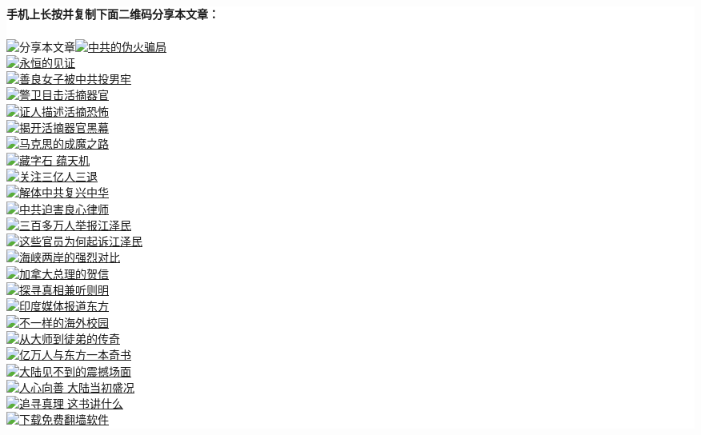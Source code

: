 <strong>手机上长按并复制下面二维码分享本文章：</strong><br><br><img src="https://chart.apis.google.com/chart?cht=qr&chs=240x240&choe=UTF-8&chld=M|2&chl=https://github.com/reeswl3543/djy/blob/master/gb/14/6/29/n4189168.md%231" title="分享本文章"></td><td VALIGN=TOP><a href="https://github.com/reeswl3543/djy/blob/master/gb/16/1/21/n4622075.md?dfh#1" target="_blank"><img src="https://raw.githubusercontent.com/reeswl3543/djy/master/gb/300/wei-f1.jpg" title="中共的伪火骗局"  alt="中共的伪火骗局"></a><br><a href="https://github.com/reeswl3543/www/blob/master/README.md?dfh#9" target="_blank"><img src="https://raw.githubusercontent.com/reeswl3543/djy/master/gb/300/yong-h.jpg" title="永恒的见证"  alt="永恒的见证"></a><br><a href="https://github.com/reeswl3543/djy/blob/master/gb/13/9/29/n3974789.md?dfh#1" target="_blank"><img src="https://raw.githubusercontent.com/reeswl3543/djy/master/gb/300/shang-lnz.jpg" title="善良女子被中共投男牢"  alt="善良女子被中共投男牢"></a><br><a href="https://github.com/reeswl3543/djy/blob/master/gb/16/3/16/n4663449.md?dfh#1" target="_blank"><img src="https://raw.githubusercontent.com/reeswl3543/djy/master/gb/300/huo-z3.jpg" title="警卫目击活摘器官"  alt="警卫目击活摘器官"></a><br><a href="https://github.com/reeswl3543/djy/blob/master/gb/16/8/7/n8177641.md?dfh#1" target="_blank"><img src="https://raw.githubusercontent.com/reeswl3543/djy/master/gb/300/huo-z4.jpg" title="证人描述活摘恐怖"  alt="证人描述活摘恐怖"></a><br><a href="https://github.com/reeswl3543/djy/blob/master/gb/10/4/19/n2881569.md?dfh#1" target="_blank"><img src="https://raw.githubusercontent.com/reeswl3543/djy/master/gb/300/huo-z1.jpg" title="揭开活摘器官黑幕"  alt="揭开活摘器官黑幕"></a><br><a href="https://github.com/reeswl3543/djy/blob/master/gb/10/11/7/n3077476.md?dfh#1" target="_blank"><img src="https://raw.githubusercontent.com/reeswl3543/djy/master/gb/300/ma-ks.jpg" title="马克思的成魔之路"  alt="马克思的成魔之路"></a><br><a href="https://github.com/reeswl3543/djy/blob/master/gb/14/6/9/n4173977.md?dfh#1" target="_blank"><img src="https://raw.githubusercontent.com/reeswl3543/djy/master/gb/300/chang-zs.jpg" title="藏字石 蕴天机"  alt="藏字石 蕴天机"></a><br><a href="https://github.com/reeswl3543/djy/blob/master/gb/18/5/10/n10381511.md?dfh#1" target="_blank"><img src="https://raw.githubusercontent.com/reeswl3543/djy/master/gb/300/st1.jpg" title="关注三亿人三退"  alt="关注三亿人三退"></a><br><a href="https://github.com/reeswl3543/djy/blob/master/gb/18/3/21/n10237682.md?dfh#1" target="_blank"><img src="https://raw.githubusercontent.com/reeswl3543/djy/master/gb/300/jie-t.jpg" title="解体中共复兴中华"  alt="解体中共复兴中华"></a><br><a href="https://github.com/reeswl3543/djy/blob/master/gb/9/2/9/n2422991.md?dfh#1" target="_blank"><img src="https://raw.githubusercontent.com/reeswl3543/djy/master/gb/300/gao-zs.jpg" title="中共迫害良心律师"  alt="中共迫害良心律师"></a><br><a href="https://github.com/reeswl3543/djy/blob/master/gb/18/12/9/n10900044.md?dfh#1" target="_blank"><img src="https://raw.githubusercontent.com/reeswl3543/djy/master/gb/300/sj1.jpg" title="三百多万人举报江泽民"  alt="三百多万人举报江泽民"></a><br><a href="https://github.com/reeswl3543/djy/blob/master/gb/18/8/28/n10672014.md?dfh#1" target="_blank"><img src="https://raw.githubusercontent.com/reeswl3543/djy/master/gb/300/sj2.jpg" title="这些官员为何起诉江泽民"  alt="这些官员为何起诉江泽民"></a><br><a href="https://github.com/reeswl3543/djy/blob/master/gb/8/12/18/n2367165.md?dfh#1" target="_blank"><img src="https://raw.githubusercontent.com/reeswl3543/djy/master/gb/300/liangan.jpg" title="海峡两岸的强烈对比"  alt="海峡两岸的强烈对比"></a><br><a href="https://github.com/reeswl3543/djy/blob/master/gb/15/12/10/n4593139.md?dfh#1" target="_blank"><img src="https://raw.githubusercontent.com/reeswl3543/djy/master/gb/300/jia-ndzl.jpg" title="加拿大总理的贺信"  alt="加拿大总理的贺信"></a><br><a href="https://github.com/reeswl3543/djy/blob/master/gb/11/6/17/n3289382.md?dfh#1" target="_blank"><img src="https://raw.githubusercontent.com/reeswl3543/djy/master/gb/300/xiao-wd.jpg" title="探寻真相兼听则明"  alt="探寻真相兼听则明"></a><br><a href="https://github.com/reeswl3543/djy/blob/master/gb/18/10/27/n10812623.md?dfh#1" target="_blank"><img src="https://raw.githubusercontent.com/reeswl3543/djy/master/gb/300/yindu.jpg" title="印度媒体报道东方"  alt="印度媒体报道东方"></a><br><a href="https://github.com/reeswl3543/djy/blob/master/gb/18/6/9/n10469652.md?dfh#1" target="_blank"><img src="https://raw.githubusercontent.com/reeswl3543/djy/master/gb/300/xie-j.jpg" title="不一样的海外校园"  alt="不一样的海外校园"></a><br><a href="https://github.com/reeswl3543/djy/blob/master/gb/7/4/5/n1669415.md?dfh#1" target="_blank"><img src="https://raw.githubusercontent.com/reeswl3543/djy/master/gb/300/li-up.jpg" title="从大师到徒弟的传奇"  alt="从大师到徒弟的传奇"></a><br><a href="https://github.com/reeswl3543/djy/blob/master/gb/17/5/26/n9191512.md?dfh#1" target="_blank"><img src="https://raw.githubusercontent.com/reeswl3543/djy/master/gb/300/zfl2.jpg" title="亿万人与东方一本奇书"  alt="亿万人与东方一本奇书"></a><br><a href="https://github.com/reeswl3543/djy/blob/master/gb/13/11/27/n4020290.md?dfh#1" target="_blank"><img src="https://raw.githubusercontent.com/reeswl3543/djy/master/gb/300/zhen-h.jpg" title="大陆见不到的震撼场面"  alt="大陆见不到的震撼场面"></a><br><a href="https://github.com/reeswl3543/djy/blob/master/gb/15/7/17/n4482910.md?dfh#1" target="_blank"><img src="https://raw.githubusercontent.com/reeswl3543/djy/master/gb/300/dalu-sk.jpg" title="人心向善 大陆当初盛况"  alt="人心向善 大陆当初盛况"></a><br><a href="https://github.com/reeswl3543/djy/blob/master/gb/19/1/5/n10955468.md?dfh#1" target="_blank"><img src="https://raw.githubusercontent.com/reeswl3543/djy/master/gb/300/zfl1.jpg" title="追寻真理 这书讲什么"  alt="追寻真理 这书讲什么"></a><br><a href="https://github.com/reeswl3543/www/blob/master/README.md?dfh#1" target="_blank"><img src="https://raw.githubusercontent.com/reeswl3543/djy/master/gb/300/fq1.jpg" title="下载免费翻墙软件"  alt="下载免费翻墙软件"></a><br></td></tr></table>
